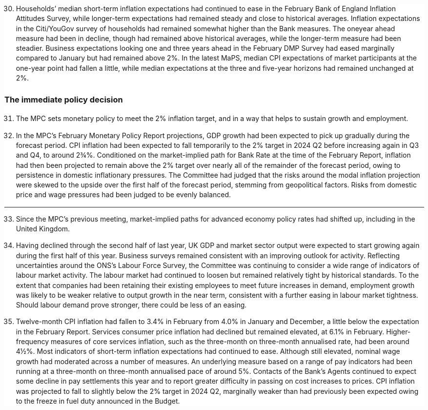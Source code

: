 30. Households’ median short-term inflation expectations had continued to ease in the
February Bank of England Inflation Attitudes Survey, while longer-term expectations had
remained steady and close to historical averages. Inflation expectations in the Citi/YouGov
survey of households had remained somewhat higher than the Bank measures. The oneyear ahead measure had been in decline, though had remained above historical averages,
while the longer-term measure had been steadier. Business expectations looking one and
three years ahead in the February DMP Survey had eased marginally compared to January
but had remained above 2%. In the latest MaPS, median CPI expectations of market
participants at the one-year point had fallen a little, while median expectations at the three
and five-year horizons had remained unchanged at 2%.

### The immediate policy decision

31. The MPC sets monetary policy to meet the 2% inflation target, and in a way that helps to
sustain growth and employment.

32. In the MPC’s February Monetary Policy Report projections, GDP growth had been
expected to pick up gradually during the forecast period. CPI inflation had been expected to
fall temporarily to the 2% target in 2024 Q2 before increasing again in Q3 and Q4, to around
2¾%. Conditioned on the market-implied path for Bank Rate at the time of the February
Report, inflation had then been projected to remain above the 2% target over nearly all of the
remainder of the forecast period, owing to persistence in domestic inflationary pressures. The
Committee had judged that the risks around the modal inflation projection were skewed to the
upside over the first half of the forecast period, stemming from geopolitical factors. Risks from
domestic price and wage pressures had been judged to be evenly balanced.


-----

33. Since the MPC’s previous meeting, market-implied paths for advanced economy policy
rates had shifted up, including in the United Kingdom.

34. Having declined through the second half of last year, UK GDP and market sector output
were expected to start growing again during the first half of this year. Business surveys
remained consistent with an improving outlook for activity. Reflecting uncertainties around the
ONS’s Labour Force Survey, the Committee was continuing to consider a wide range of
indicators of labour market activity. The labour market had continued to loosen but remained
relatively tight by historical standards. To the extent that companies had been retaining their
existing employees to meet future increases in demand, employment growth was likely to be
weaker relative to output growth in the near term, consistent with a further easing in labour
market tightness. Should labour demand prove stronger, there could be less of an easing.

35. Twelve-month CPI inflation had fallen to 3.4% in February from 4.0% in January and
December, a little below the expectation in the February Report. Services consumer price
inflation had declined but remained elevated, at 6.1% in February. Higher-frequency
measures of core services inflation, such as the three-month on three-month annualised rate,
had been around 4½%. Most indicators of short-term inflation expectations had continued to
ease. Although still elevated, nominal wage growth had moderated across a number of
measures. An underlying measure based on a range of pay indicators had been running at a
three-month on three-month annualised pace of around 5%. Contacts of the Bank’s Agents
continued to expect some decline in pay settlements this year and to report greater difficulty
in passing on cost increases to prices. CPI inflation was projected to fall to slightly below the
2% target in 2024 Q2, marginally weaker than had previously been expected owing to the
freeze in fuel duty announced in the Budget.
